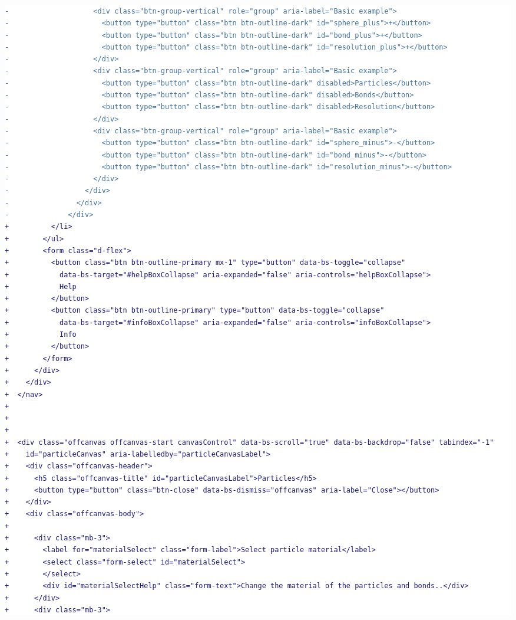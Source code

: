 ```diff
-                    <div class="btn-group-vertical" role="group" aria-label="Basic example">
-                      <button type="button" class="btn btn-outline-dark" id="sphere_plus">+</button>
-                      <button type="button" class="btn btn-outline-dark" id="bond_plus">+</button>
-                      <button type="button" class="btn btn-outline-dark" id="resolution_plus">+</button>
-                    </div>
-                    <div class="btn-group-vertical" role="group" aria-label="Basic example">
-                      <button type="button" class="btn btn-outline-dark" disabled>Particles</button>
-                      <button type="button" class="btn btn-outline-dark" disabled>Bonds</button>
-                      <button type="button" class="btn btn-outline-dark" disabled>Resolution</button>
-                    </div>
-                    <div class="btn-group-vertical" role="group" aria-label="Basic example">
-                      <button type="button" class="btn btn-outline-dark" id="sphere_minus">-</button>
-                      <button type="button" class="btn btn-outline-dark" id="bond_minus">-</button>
-                      <button type="button" class="btn btn-outline-dark" id="resolution_minus">-</button>
-                    </div>
-                  </div>
-                </div>
-              </div>
+          </li>
+        </ul>
+        <form class="d-flex">
+          <button class="btn btn-outline-primary mx-1" type="button" data-bs-toggle="collapse"
+            data-bs-target="#helpBoxCollapse" aria-expanded="false" aria-controls="helpBoxCollapse">
+            Help
+          </button>
+          <button class="btn btn-outline-primary" type="button" data-bs-toggle="collapse"
+            data-bs-target="#infoBoxCollapse" aria-expanded="false" aria-controls="infoBoxCollapse">
+            Info
+          </button>
+        </form>
+      </div>
+    </div>
+  </nav>
+
+  
+  
+  <div class="offcanvas offcanvas-start canvasControl" data-bs-scroll="true" data-bs-backdrop="false" tabindex="-1"
+    id="particleCanvas" aria-labelledby="particleCanvasLabel">
+    <div class="offcanvas-header">
+      <h5 class="offcanvas-title" id="particleCanvasLabel">Particles</h5>
+      <button type="button" class="btn-close" data-bs-dismiss="offcanvas" aria-label="Close"></button>
+    </div>
+    <div class="offcanvas-body">
+
+      <div class="mb-3">
+        <label for="materialSelect" class="form-label">Select particle material</label>
+        <select class="form-select" id="materialSelect">
+        </select>
+        <div id="materialSelectHelp" class="form-text">Change the material of the particles and bonds..</div>
+      </div>
+      <div class="mb-3">
```